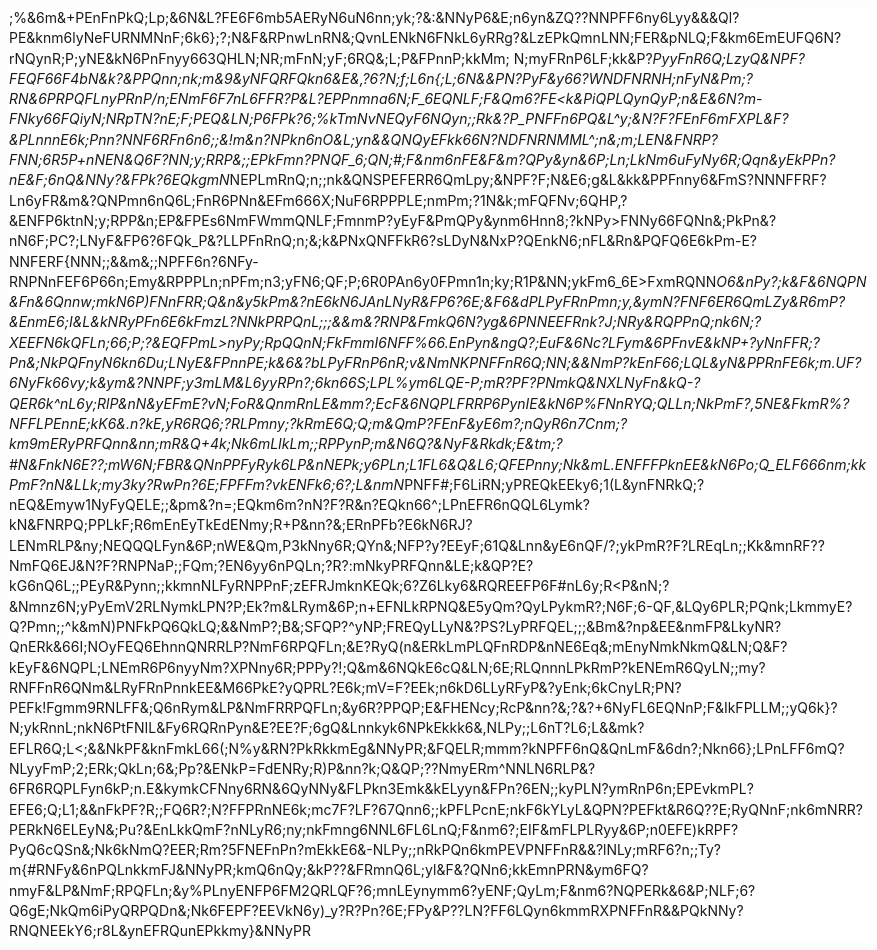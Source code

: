 ;%&6m&+PEnFnPkQ;Lp;&6N&L?FE6F6mb5AERyN6uN6nn;yk;?&:&NNyP6&E;n6yn&ZQ??NNPFF6ny6Lyy&&&Ql?PE&knm6lyNeFURNMNnF;6k6};?;N&F&RPnwLnRN&;QvnLENkN6FNkL6yRRg?&LzEPkQmnLNN;FER&pNLQ;F&km6EmEUFQ6N?rNQynR;P;yNE&kN6PnFnyy663QHLN;NR;mFnN;yF;6RQ&;L;P&FPnnP;kkMm;
N;myFRnP6LF;kk&P?*PyyFnR6Q;LzyQ&NPF?FEQF66F4bN&k?&PPQnn;nk;m&9&yNFQRFQkn6&E&,?6?N;f;L6n{;L;6N&&PN?PyF&y66?WNDFNRNH;nFyN&Pm;?RN&6PRPQFLnyPRnP/n;ENmF6F7nL6FFR?P&L?EPPnmna6N;F_6EQNLF;F&Qm6?FE<k&PiQPLQynQyP;n&E&6N?m-FNky66FQiyN;NRpTN?nE;F;PEQ&LN;P6FPk?6;%kTmNvNEQyF6NQyn;;Rk&?P_PNFFn6PQ&L^y;&N?F?FEnF6mFXPL&F?&PLnnnE6k;Pnn?NNF6RFn6n6;;&!m&n?NPkn6nO&L;yn&&QNQyEFkk66N?NDFNRNMML^;n&;m;LEN&FNRP?FNN;6R5P+nNEN&Q6F?NN;y;RRP&;;EPkFmn?PNQF_6;QN;#;F&nm6nFE&F&m?QPy&yn&6P;Ln;LkNm6uFyNy6R;Qqn&yEkPPn?nE&F;6nQ&NNy?&FPk?6EQkgmN*NEPLmRnQ;n;;nk&QNSPEFERR6QmLpy;&NPF?F;N&E6;g&L&kk&PPFnny6&FmS?NNNFFRF?Ln6yFR&m&?QNPmn6nQ6L;FnR6PNn&EFm666X;NuF6RPPPLE;nmPm;?1N&k;mFQFNv;6QHP,?&ENFP6ktnN;y;RPP&n;EP&FPEs6NmFWmmQNLF;FmnmP?yEyF&PmQPy&ynm6Hnn8;?kNPy>FNNy66FQNn&;PkPn&?nN6F;PC?;LNyF&FP6?6FQk_P&?LLPFnRnQ;n;&;k&PNxQNFFkR6?sLDyN&NxP?QEnkN6;nFL&Rn&PQFQ6E6kPm-E?NNFERF{NNN;;&&m&;;NPFF6n?6NFy-RNPNnFEF6P66n;Emy&RPPPLn;nPFm;n3;yFN6;QF;P;6R0PAn6y0FPmn1n;ky;R1P&NN;ykFm6_6E>FxmRQNN*O6&nPy?;k&F&6NQPN&Fn&6Qnnw;mkN6P)FNnFRR;Q&n&y5kPm&?nE6kN6JAnLNyR&FP6?6E;&F6&dPLPyFRnPmn;y,&ymN?FNF6ER6QmLZy&R6mP?&EnmE6;I&L&kNRyPFn6E6kFmzL?NNkPRPQnL;;;&&m&?RNP&FmkQ6N?yg&6PNNEEFRnk?J;NRy&RQPPnQ;nk6N;?XEEFN6kQFLn;66;P;?&EQFPmL>nyPy;RpQQnN;FkFmmI6NFF%66.EnPyn&ngQ?;EuF&6Nc?LFym&6PFnvE&kNP+?yNnFFR;?Pn&;NkPQFnyN6kn6Du;LNyE&FPnnPE;k&6&?bLPyFRnP6nR;v&NmNKPNFFnR6Q;NN;&&NmP?kEnF66;LQL&yN&PPRnFE6k;m.UF?6NyFk66vy;k&ym&?NNPF;y3mLM&L6yyRPn?;6kn66S;LPL%ym6LQE-P;mR?PF?PNmkQ&NXLNyFn&kQ-?QER6k^nL6y;RlP&nN&yEFmE?vN;FoR&QnmRnLE&mm?;EcF&6NQPLFRRP6PynIE&kN6P%FNnRYQ;QLLn;NkPmF?,5NE&FkmR%?NFFLPEnnE;kK6&.n?kE,yR6RQ6;?RLPmny;?kRmE6Q;Q;m&QmP?FEnF&yE6m?;nQyR6n7Cnm;?km9mERyPRFQnn&nn;mR&Q+4k;Nk6mLIkLm;;RPPynP;m&N6Q?&NyF&Rkdk;E&tm;?#N&FnkN6E??;mW6N;FBR&QNnPPFyRyk6LP&nNEPk;y6PLn;L1FL6&Q&L6;QFEPnny;Nk&mL.ENFFFPknEE&kN6Po;Q_ELF666nm;kkPmF?nN&LLk;my3ky?RwPn?6E;FPFFm?vkENFk6;6?;L&nmN*PNFF#;F6LiRN;yPREQkEEky6;1(L&ynFNRkQ;?nEQ&Emyw1NyFyQELE;;&pm&?n=;EQkm6m?nN?F?R&n?EQkn66^;LPnEFR6nQQL6Lymk?kN&FNRPQ;PPLkF;R6mEnEyTkEdENmy;R+P&nn?&;ERnPFb?E6kN6RJ?LENmRLP&ny;NEQQQLFyn&6P;nWE&Qm,P3kNny6R;QYn&;NFP?y?EEyF;61Q&Lnn&yE6nQF/?;ykPmR?F?LREqLn;;Kk&mnRF??NmFQ6EJ&N?F?RNPNaP;;FQm;?EN6yy6nPQLn;?R?:mNkyPRFQnn&LE;k&QP?E?kG6nQ6L;;PEyR&Pynn;;kkmnNLFyRNPPnF;zEFRJmknKEQk;6?Z6Lky6&RQREEFP6F#nL6y;R<P&nN;?&Nmnz6N;yPyEmV2RLNymkLPN?P;Ek?m&LRym&6P;n+EFNLkRPNQ&E5yQm?QyLPykmR?;N6F;6-QF,&LQy6PLR;PQnk;LkmmyE?Q?Pmn;;^k&mN)PNFkPQ6QkLQ;&&NmP?;B&;SFQP?^yNP;FREQyLLyN&?PS?LyPRFQEL;;;&Bm&?np&EE&nmFP&LkyNR?QnERk&66I;NOyFEQ6EhnnQNRRLP?NmF6RPQFLn;&E?RyQ(n&ERkLmPLQFnRDP&nNE6Eq&;mEnyNmkNkmQ&LN;Q&F?kEyF&6NQPL;LNEmR6P6nyyNm?XPNny6R;PPPy?!;Q&m&6NQkE6cQ&LN;6E;RLQnnnLPkRmP?kENEmR6QyLN;;my?RNFFnR6QNm&LRyFRnPnnkEE&M66PkE?yQPRL?E6k;mV=F?EEk;n6kD6LLyRFyP&?yEnk;6kCnyLR;PN?PEFk!Fgmm9RNLFF&;Q6nRym&LP&NmFRRPQFLn;&y6R?PPQP;E&FHENcy;RcP&nn?&;?&?+6NyFL6EQNnP;F&IkFPLLM;;yQ6k}?N;ykRnnL;nkN6PtFNIL&Fy6RQRnPyn&E?EE?F;6gQ&Lnnkyk6NPkEkkk6&,NLPy;;L6nT?L6;L&&mk?EFLR6Q;L<;&&NkPF&knFmkL66(;N%y&RN?PkRkkmEg&NNyPR;&FQELR;mmm?kNPFF6nQ&QnLmF&6dn?;Nkn66};LPnLFF6mQ?NLyyFmP;2;ERk;QkLn;6&;Pp?&ENkP=FdENRy;R)P&nn?k;Q&QP;??NmyERm^NNLN6RLP&?6FR6RQPLFyn6kP;n.E&kymkCFNny6RN&6QyNNy&FLPkn3Emk&kELyyn&FPn?6EN;;kyPLN?ymRnP6n;EPEvkmPL?EFE6;Q;L1;&&nFkPF?R;;FQ6R?;N?FFPRnNE6k;mc7F?LF?67Qnn6;;kPFLPcnE;nkF6kYLyL&QPN?PEFkt&R6Q??E;RyQNnF;nk6mNRR?PERkN6ELEyN&;Pu?&EnLkkQmF?nNLyR6;ny;nkFmng6NNL6FL6LnQ;F&nm6?;EIF&mFLPLRyy&6P;n0EFE)kRPF?PyQ6cQSn&;Nk6kNmQ?EER;Rm?5FNEFnPn?mEkkE6&-NLPy;;nRkPQn6kmPEVPNFFnR&&?lNLy;mRF6?n;;Ty?m{#RNFy&6nPQLnkkmFJ&NNyPR;kmQ6nQy;&kP??&FRmnQ6L;yl&F&?QNn6;kkEmnPRN&ym6FQ?nmyF&LP&NmF;RPQFLn;&y%PLnyENFP6FM2QRLQF?6;mnLEynymm6?yENF;QyLm;F&nm6?NQPERk&6&P;NLF;6?Q6gE;NkQm6iPyQRPQDn&;Nk6FEPF?EEVkN6y)_y?R?Pn?6E;FPy&P??LN?FF6LQyn6kmmRXPNFFnR&&PQkNNy?RNQNEEkY6;r8L&ynEFRQunEPkkmy}&NNyPR